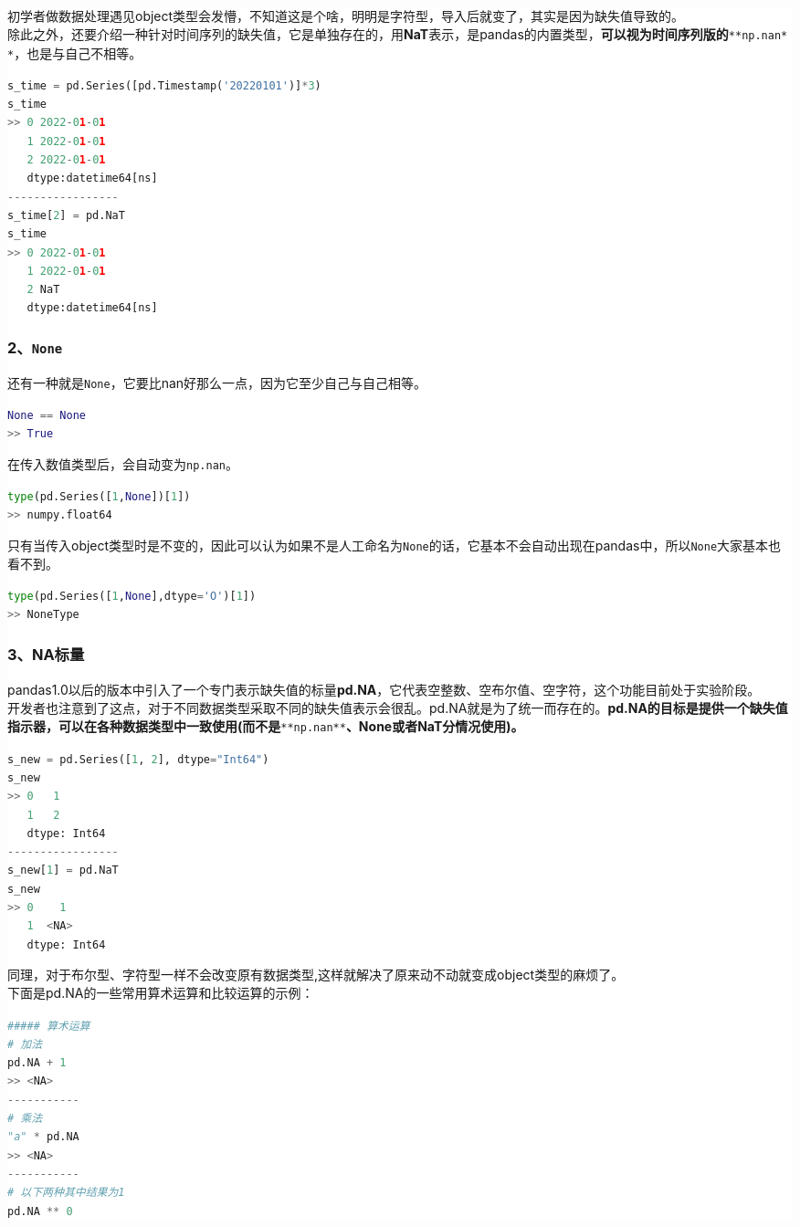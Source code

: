 初学者做数据处理遇见object类型会发懵，不知道这是个啥，明明是字符型，导入后就变了，其实是因为缺失值导致的。<br />除此之外，还要介绍一种针对时间序列的缺失值，它是单独存在的，用**NaT**表示，是pandas的内置类型，**可以视为时间序列版的**`**np.nan**`，也是与自己不相等。
```python
s_time = pd.Series([pd.Timestamp('20220101')]*3)
s_time
>> 0 2022-01-01
   1 2022-01-01
   2 2022-01-01
   dtype:datetime64[ns]
-----------------
s_time[2] = pd.NaT
s_time
>> 0 2022-01-01
   1 2022-01-01
   2 NaT
   dtype:datetime64[ns]
```
<a name="AsrNb"></a>
### 2、`None`
还有一种就是`None`，它要比nan好那么一点，因为它至少自己与自己相等。
```python
None == None
>> True
```
在传入数值类型后，会自动变为`np.nan`。
```python
type(pd.Series([1,None])[1])
>> numpy.float64
```
只有当传入object类型时是不变的，因此可以认为如果不是人工命名为`None`的话，它基本不会自动出现在pandas中，所以`None`大家基本也看不到。
```python
type(pd.Series([1,None],dtype='O')[1])
>> NoneType
```
<a name="hJygI"></a>
### 3、NA标量
pandas1.0以后的版本中引入了一个专门表示缺失值的标量**pd.NA**，它代表空整数、空布尔值、空字符，这个功能目前处于实验阶段。<br />开发者也注意到了这点，对于不同数据类型采取不同的缺失值表示会很乱。pd.NA就是为了统一而存在的。**pd.NA的目标是提供一个缺失值指示器，可以在各种数据类型中一致使用(而不是**`**np.nan**`**、None或者NaT分情况使用)。**
```python
s_new = pd.Series([1, 2], dtype="Int64")
s_new
>> 0   1
   1   2
   dtype: Int64
-----------------
s_new[1] = pd.NaT
s_new
>> 0    1
   1  <NA>
   dtype: Int64
```
同理，对于布尔型、字符型一样不会改变原有数据类型,这样就解决了原来动不动就变成object类型的麻烦了。<br />下面是pd.NA的一些常用算术运算和比较运算的示例：
```python
##### 算术运算
# 加法
pd.NA + 1
>> <NA>
-----------
# 乘法
"a" * pd.NA
>> <NA>
-----------
# 以下两种其中结果为1
pd.NA ** 0
```